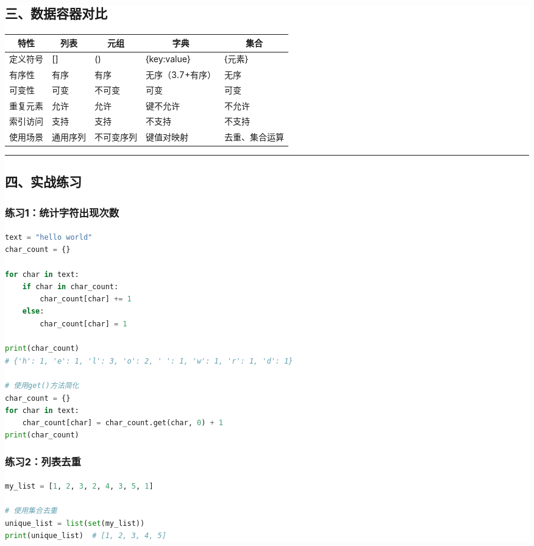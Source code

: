 
## 三、数据容器对比

| 特性 | 列表 | 元组 | 字典 | 集合 |
|------|------|------|------|------|
| 定义符号 | [] | () | {key:value} | {元素} |
| 有序性 | 有序 | 有序 | 无序（3.7+有序） | 无序 |
| 可变性 | 可变 | 不可变 | 可变 | 可变 |
| 重复元素 | 允许 | 允许 | 键不允许 | 不允许 |
| 索引访问 | 支持 | 支持 | 不支持 | 不支持 |
| 使用场景 | 通用序列 | 不可变序列 | 键值对映射 | 去重、集合运算 |

---

## 四、实战练习

### 练习1：统计字符出现次数

```python
text = "hello world"
char_count = {}

for char in text:
    if char in char_count:
        char_count[char] += 1
    else:
        char_count[char] = 1

print(char_count)
# {'h': 1, 'e': 1, 'l': 3, 'o': 2, ' ': 1, 'w': 1, 'r': 1, 'd': 1}

# 使用get()方法简化
char_count = {}
for char in text:
    char_count[char] = char_count.get(char, 0) + 1
print(char_count)
```

### 练习2：列表去重

```python
my_list = [1, 2, 3, 2, 4, 3, 5, 1]

# 使用集合去重
unique_list = list(set(my_list))
print(unique_list)  # [1, 2, 3, 4, 5]
```
